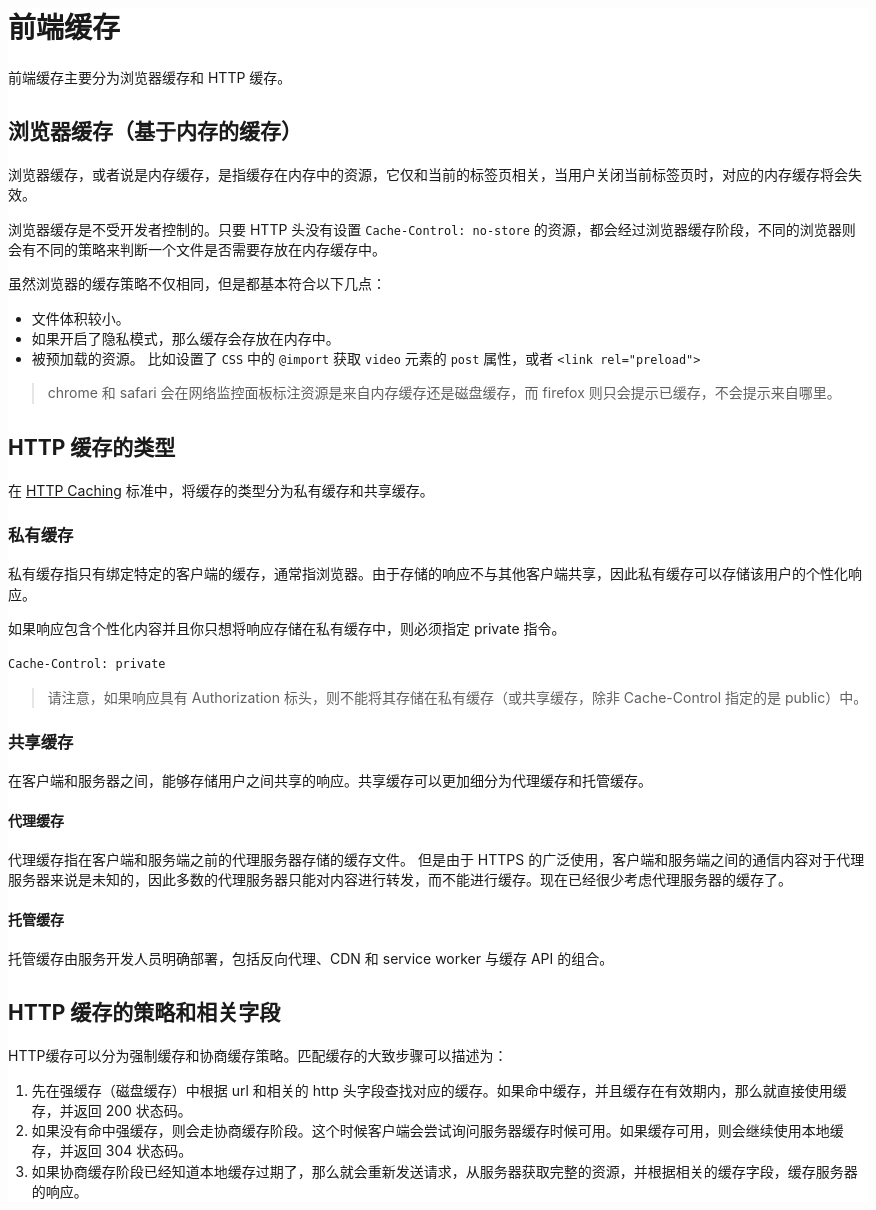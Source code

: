# 前端缓存

前端缓存主要分为浏览器缓存和 HTTP 缓存。

## 浏览器缓存（基于内存的缓存）

浏览器缓存，或者说是内存缓存，是指缓存在内存中的资源，它仅和当前的标签页相关，当用户关闭当前标签页时，对应的内存缓存将会失效。

浏览器缓存是不受开发者控制的。只要 HTTP 头没有设置 `Cache-Control: no-store` 的资源，都会经过浏览器缓存阶段，不同的浏览器则会有不同的策略来判断一个文件是否需要存放在内存缓存中。

虽然浏览器的缓存策略不仅相同，但是都基本符合以下几点：

+ 文件体积较小。
+ 如果开启了隐私模式，那么缓存会存放在内存中。
+ 被预加载的资源。
    比如设置了 `CSS` 中的 `@import` 获取 `video` 元素的 `post` 属性，或者 `<link rel="preload">`

> chrome 和 safari 会在网络监控面板标注资源是来自内存缓存还是磁盘缓存，而 firefox 则只会提示已缓存，不会提示来自哪里。

## HTTP 缓存的类型

在 [HTTP Caching](https://httpwg.org/specs/rfc9111.html) 标准中，将缓存的类型分为私有缓存和共享缓存。

### 私有缓存

私有缓存指只有绑定特定的客户端的缓存，通常指浏览器。由于存储的响应不与其他客户端共享，因此私有缓存可以存储该用户的个性化响应。

如果响应包含个性化内容并且你只想将响应存储在私有缓存中，则必须指定 private 指令。

```HTTP
Cache-Control: private
```

> 请注意，如果响应具有 Authorization 标头，则不能将其存储在私有缓存（或共享缓存，除非 Cache-Control 指定的是 public）中。

### 共享缓存

在客户端和服务器之间，能够存储用户之间共享的响应。共享缓存可以更加细分为代理缓存和托管缓存。

#### 代理缓存

代理缓存指在客户端和服务端之前的代理服务器存储的缓存文件。
但是由于 HTTPS 的广泛使用，客户端和服务端之间的通信内容对于代理服务器来说是未知的，因此多数的代理服务器只能对内容进行转发，而不能进行缓存。现在已经很少考虑代理服务器的缓存了。

#### 托管缓存

托管缓存由服务开发人员明确部署，包括反向代理、CDN 和 service worker 与缓存 API 的组合。

## HTTP 缓存的策略和相关字段

HTTP缓存可以分为强制缓存和协商缓存策略。匹配缓存的大致步骤可以描述为：

1. 先在强缓存（磁盘缓存）中根据 url 和相关的 http 头字段查找对应的缓存。如果命中缓存，并且缓存在有效期内，那么就直接使用缓存，并返回 200 状态码。
2. 如果没有命中强缓存，则会走协商缓存阶段。这个时候客户端会尝试询问服务器缓存时候可用。如果缓存可用，则会继续使用本地缓存，并返回 304 状态码。
3. 如果协商缓存阶段已经知道本地缓存过期了，那么就会重新发送请求，从服务器获取完整的资源，并根据相关的缓存字段，缓存服务器的响应。
